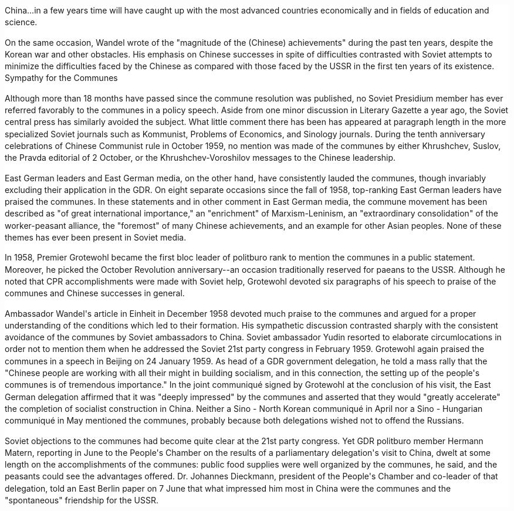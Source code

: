 China...in a few years time will have caught up with the most advanced countries economically and in fields of education and science.

On the same occasion, Wandel wrote of the "magnitude of the (Chinese) achievements" during the past ten years, despite the Korean war and other obstacles. His emphasis on Chinese successes in spite of difficulties contrasted with Soviet attempts to minimize the difficulties faced by the Chinese as compared with those faced by the USSR in the first ten years of its existence. Sympathy for the Communes

Although more than 18 months have passed since the commune resolution was published, no Soviet Presidium member has ever referred favorably to the communes in a policy speech. Aside from one minor discussion in Literary Gazette a year ago, the Soviet central press has similarly avoided the subject. What little comment there has been has appeared at paragraph length in the more specialized Soviet journals such as Kommunist, Problems of Economics, and Sinology journals. During the tenth anniversary celebrations of Chinese Communist rule in October 1959, no mention was made of the communes by either Khrushchev, Suslov, the Pravda editorial of 2 October, or the Khrushchev-Voroshilov messages to the Chinese leadership.

East German leaders and East German media, on the other hand, have consistently lauded the communes, though invariably excluding their application in the GDR. On eight separate occasions since the fall of 1958, top-ranking East German leaders have praised the communes. In these statements and in other comment in East German media, the commune movement has been described as "of great international importance," an "enrichment" of Marxism-Leninism, an "extraordinary consolidation" of the worker-peasant alliance, the "foremost" of many Chinese achievements, and an example for other Asian peoples. None of these themes has ever been present in Soviet media.

In 1958, Premier Grotewohl became the first bloc leader of politburo rank to mention the communes in a public statement. Moreover, he picked the October Revolution anniversary--an occasion traditionally reserved for paeans to the USSR. Although he noted that CPR accomplishments were made with Soviet help, Grotewohl devoted six paragraphs of his speech to praise of the communes and Chinese successes in general.

Ambassador Wandel's article in Einheit in December 1958 devoted much praise to the communes and argued for a proper understanding of the conditions which led to their formation. His sympathetic discussion contrasted sharply with the consistent avoidance of the communes by Soviet ambassadors to China. Soviet ambassador Yudin resorted to elaborate circumlocations in order not to mention them when he addressed the Soviet 21st party congress in February 1959. Grotewohl again praised the communes in a speech in Beijing on 24 January 1959. As head of a GDR government delegation, he told a mass rally that the "Chinese people are working with all their might in building socialism, and in this connection, the setting up of the people's communes is of tremendous importance." In the joint communiqué signed by Grotewohl at the conclusion of his visit, the East German delegation affirmed that it was "deeply impressed" by the communes and asserted that they would "greatly accelerate" the completion of socialist construction in China. Neither a Sino - North Korean communiqué in April nor a Sino - Hungarian communiqué in May mentioned the communes, probably because both delegations wished not to offend the Russians.

Soviet objections to the communes had become quite clear at the 21st party congress. Yet GDR politburo member Hermann Matern, reporting in June to the People's Chamber on the results of a parliamentary delegation's visit to China, dwelt at some length on the accomplishments of the communes: public food supplies were well organized by the communes, he said, and the peasants could see the advantages offered. Dr. Johannes Dieckmann, president of the People's Chamber and co-leader of that delegation, told an East Berlin paper on 7 June that what impressed him most in China were the communes and the "spontaneous" friendship for the USSR.
